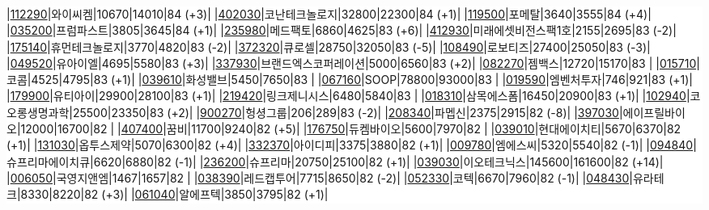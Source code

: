 |[112290](https://finance.daum.net/quotes/A112290)|와이씨켐|10670|14010|84 (+3)|
|[402030](https://finance.daum.net/quotes/A402030)|코난테크놀로지|32800|22300|84 (+1)|
|[119500](https://finance.daum.net/quotes/A119500)|포메탈|3640|3555|84 (+4)|
|[035200](https://finance.daum.net/quotes/A035200)|프럼파스트|3805|3645|84 (+1)|
|[235980](https://finance.daum.net/quotes/A235980)|메드팩토|6860|4625|83 (+6)|
|[412930](https://finance.daum.net/quotes/A412930)|미래에셋비전스팩1호|2155|2695|83 (-2)|
|[175140](https://finance.daum.net/quotes/A175140)|휴먼테크놀로지|3770|4820|83 (-2)|
|[372320](https://finance.daum.net/quotes/A372320)|큐로셀|28750|32050|83 (-5)|
|[108490](https://finance.daum.net/quotes/A108490)|로보티즈|27400|25050|83 (-3)|
|[049520](https://finance.daum.net/quotes/A049520)|유아이엘|4695|5580|83 (+3)|
|[337930](https://finance.daum.net/quotes/A337930)|브랜드엑스코퍼레이션|5000|6560|83 (+2)|
|[082270](https://finance.daum.net/quotes/A082270)|젬백스|12720|15170|83 |
|[015710](https://finance.daum.net/quotes/A015710)|코콤|4525|4795|83 (+1)|
|[039610](https://finance.daum.net/quotes/A039610)|화성밸브|5450|7650|83 |
|[067160](https://finance.daum.net/quotes/A067160)|SOOP|78800|93000|83 |
|[019590](https://finance.daum.net/quotes/A019590)|엠벤처투자|746|921|83 (+1)|
|[179900](https://finance.daum.net/quotes/A179900)|유티아이|29900|28100|83 (+1)|
|[219420](https://finance.daum.net/quotes/A219420)|링크제니시스|6480|5840|83 |
|[018310](https://finance.daum.net/quotes/A018310)|삼목에스폼|16450|20900|83 (+1)|
|[102940](https://finance.daum.net/quotes/A102940)|코오롱생명과학|25500|23350|83 (+2)|
|[900270](https://finance.daum.net/quotes/A900270)|헝셩그룹|206|289|83 (-2)|
|[208340](https://finance.daum.net/quotes/A208340)|파멥신|2375|2915|82 (-8)|
|[397030](https://finance.daum.net/quotes/A397030)|에이프릴바이오|12000|16700|82 |
|[407400](https://finance.daum.net/quotes/A407400)|꿈비|11700|9240|82 (+5)|
|[176750](https://finance.daum.net/quotes/A176750)|듀켐바이오|5600|7970|82 |
|[039010](https://finance.daum.net/quotes/A039010)|현대에이치티|5670|6370|82 (+1)|
|[131030](https://finance.daum.net/quotes/A131030)|옵투스제약|5070|6300|82 (+4)|
|[332370](https://finance.daum.net/quotes/A332370)|아이디피|3375|3880|82 (+1)|
|[009780](https://finance.daum.net/quotes/A009780)|엠에스씨|5320|5540|82 (-1)|
|[094840](https://finance.daum.net/quotes/A094840)|슈프리마에이치큐|6620|6880|82 (-1)|
|[236200](https://finance.daum.net/quotes/A236200)|슈프리마|20750|25100|82 (+1)|
|[039030](https://finance.daum.net/quotes/A039030)|이오테크닉스|145600|161600|82 (+14)|
|[006050](https://finance.daum.net/quotes/A006050)|국영지앤엠|1467|1657|82 |
|[038390](https://finance.daum.net/quotes/A038390)|레드캡투어|7715|8650|82 (-2)|
|[052330](https://finance.daum.net/quotes/A052330)|코텍|6670|7960|82 (-1)|
|[048430](https://finance.daum.net/quotes/A048430)|유라테크|8330|8220|82 (+3)|
|[061040](https://finance.daum.net/quotes/A061040)|알에프텍|3850|3795|82 (+1)|